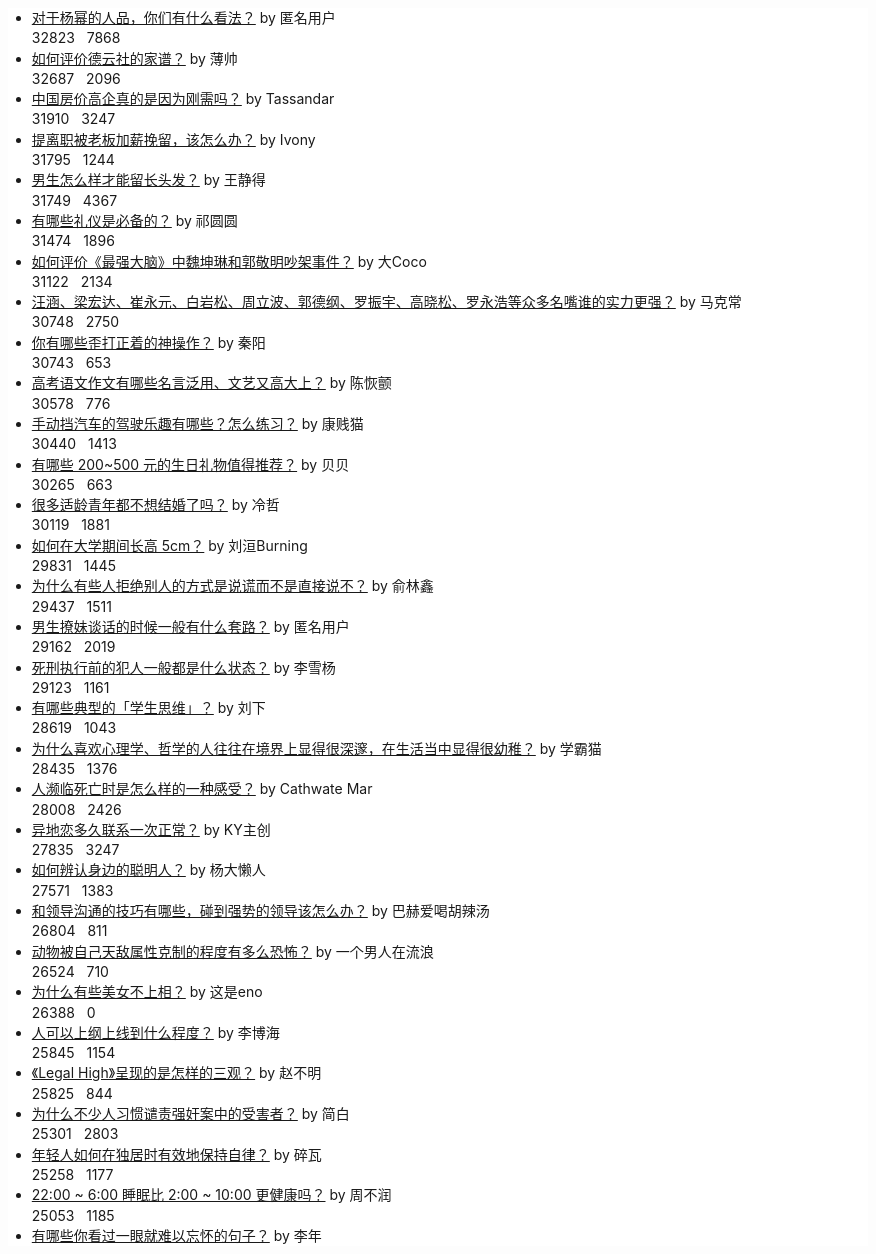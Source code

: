 - [对于杨幂的人品，你们有什么看法？](https://www.zhihu.com/question/30397246/answer/142061427) by 匿名用户
<br><i class="fas fa-thumbs-up"></i> 32823&nbsp;&nbsp;<i class="fas fa-comment"></i> 7868
- [如何评价德云社的家谱？](https://www.zhihu.com/question/50186906/answer/120014904) by 薄帅
<br><i class="fas fa-thumbs-up"></i> 32687&nbsp;&nbsp;<i class="fas fa-comment"></i> 2096
- [中国房价高企真的是因为刚需吗？](https://www.zhihu.com/question/21700610/answer/19208322) by Tassandar
<br><i class="fas fa-thumbs-up"></i> 31910&nbsp;&nbsp;<i class="fas fa-comment"></i> 3247
- [提离职被老板加薪挽留，该怎么办？](https://www.zhihu.com/question/21234709/answer/122164900) by Ivony
<br><i class="fas fa-thumbs-up"></i> 31795&nbsp;&nbsp;<i class="fas fa-comment"></i> 1244
- [男生怎么样才能留长头发？](https://www.zhihu.com/question/24181268/answer/26986077) by 王静得
<br><i class="fas fa-thumbs-up"></i> 31749&nbsp;&nbsp;<i class="fas fa-comment"></i> 4367
- [有哪些礼仪是必备的？](https://www.zhihu.com/question/22632958/answer/22101986) by 祁圆圆
<br><i class="fas fa-thumbs-up"></i> 31474&nbsp;&nbsp;<i class="fas fa-comment"></i> 1896
- [如何评价《最强大脑》中魏坤琳和郭敬明吵架事件？](https://www.zhihu.com/question/38284567/answer/82963276) by 大Coco
<br><i class="fas fa-thumbs-up"></i> 31122&nbsp;&nbsp;<i class="fas fa-comment"></i> 2134
- [汪涵、梁宏达、崔永元、白岩松、周立波、郭德纲、罗振宇、高晓松、罗永浩等众多名嘴谁的实力更强？](https://www.zhihu.com/question/26959799/answer/58859872) by 马克常
<br><i class="fas fa-thumbs-up"></i> 30748&nbsp;&nbsp;<i class="fas fa-comment"></i> 2750
- [你有哪些歪打正着的神操作？](https://www.zhihu.com/question/61525621/answer/742806055) by 秦阳
<br><i class="fas fa-thumbs-up"></i> 30743&nbsp;&nbsp;<i class="fas fa-comment"></i> 653
- [高考语文作文有哪些名言泛用、文艺又高大上？](https://www.zhihu.com/question/36083244/answer/79631096) by 陈恢颤
<br><i class="fas fa-thumbs-up"></i> 30578&nbsp;&nbsp;<i class="fas fa-comment"></i> 776
- [手动挡汽车的驾驶乐趣有哪些？怎么练习？](https://www.zhihu.com/question/25626726/answer/75990316) by 康贱猫
<br><i class="fas fa-thumbs-up"></i> 30440&nbsp;&nbsp;<i class="fas fa-comment"></i> 1413
- [有哪些 200~500 元的生日礼物值得推荐？](https://www.zhihu.com/question/39371344/answer/83481378) by 贝贝
<br><i class="fas fa-thumbs-up"></i> 30265&nbsp;&nbsp;<i class="fas fa-comment"></i> 663
- [很多适龄青年都不想结婚了吗？](https://www.zhihu.com/question/39461277/answer/81603550) by 冷哲
<br><i class="fas fa-thumbs-up"></i> 30119&nbsp;&nbsp;<i class="fas fa-comment"></i> 1881
- [如何在大学期间长高 5cm？](https://www.zhihu.com/question/37137751/answer/77428528) by 刘洹Burning
<br><i class="fas fa-thumbs-up"></i> 29831&nbsp;&nbsp;<i class="fas fa-comment"></i> 1445
- [为什么有些人拒绝别人的方式是说谎而不是直接说不？](https://www.zhihu.com/question/27651464/answer/37589402) by 俞林鑫
<br><i class="fas fa-thumbs-up"></i> 29437&nbsp;&nbsp;<i class="fas fa-comment"></i> 1511
- [男生撩妹谈话的时候一般有什么套路？](https://www.zhihu.com/question/47029505/answer/131993186) by 匿名用户
<br><i class="fas fa-thumbs-up"></i> 29162&nbsp;&nbsp;<i class="fas fa-comment"></i> 2019
- [死刑执行前的犯人一般都是什么状态？](https://www.zhihu.com/question/21236058/answer/123624877) by 李雪杨
<br><i class="fas fa-thumbs-up"></i> 29123&nbsp;&nbsp;<i class="fas fa-comment"></i> 1161
- [有哪些典型的「学生思维」？](https://www.zhihu.com/question/41365485/answer/93011660) by 刘下
<br><i class="fas fa-thumbs-up"></i> 28619&nbsp;&nbsp;<i class="fas fa-comment"></i> 1043
- [为什么喜欢心理学、哲学的人往往在境界上显得很深邃，在生活当中显得很幼稚？](https://www.zhihu.com/question/30196004/answer/123757331) by 学霸猫
<br><i class="fas fa-thumbs-up"></i> 28435&nbsp;&nbsp;<i class="fas fa-comment"></i> 1376
- [人濒临死亡时是怎么样的一种感受？](https://www.zhihu.com/question/24841423/answer/29168201) by Cathwate Mar
<br><i class="fas fa-thumbs-up"></i> 28008&nbsp;&nbsp;<i class="fas fa-comment"></i> 2426
- [异地恋多久联系一次正常？](https://www.zhihu.com/question/21135938/answer/43291177) by KY主创
<br><i class="fas fa-thumbs-up"></i> 27835&nbsp;&nbsp;<i class="fas fa-comment"></i> 3247
- [如何辨认身边的聪明人？](https://www.zhihu.com/question/28484672/answer/100234522) by 杨大懒人
<br><i class="fas fa-thumbs-up"></i> 27571&nbsp;&nbsp;<i class="fas fa-comment"></i> 1383
- [和领导沟通的技巧有哪些，碰到强势的领导该怎么办？](https://www.zhihu.com/question/20211937/answer/126292049) by 巴赫爱喝胡辣汤
<br><i class="fas fa-thumbs-up"></i> 26804&nbsp;&nbsp;<i class="fas fa-comment"></i> 811
- [动物被自己天敌属性克制的程度有多么恐怖？](https://www.zhihu.com/question/43128972/answer/114964607) by 一个男人在流浪
<br><i class="fas fa-thumbs-up"></i> 26524&nbsp;&nbsp;<i class="fas fa-comment"></i> 710
- [为什么有些美女不上相？](https://www.zhihu.com/question/22232528/answer/20975102) by 这是eno
<br><i class="fas fa-thumbs-up"></i> 26388&nbsp;&nbsp;<i class="fas fa-comment"></i> 0
- [人可以上纲上线到什么程度？](https://www.zhihu.com/question/43603238/answer/109309573) by 李博海
<br><i class="fas fa-thumbs-up"></i> 25845&nbsp;&nbsp;<i class="fas fa-comment"></i> 1154
- [《Legal High》呈现的是怎样的三观？](https://www.zhihu.com/question/28226028/answer/44743695) by 赵不明
<br><i class="fas fa-thumbs-up"></i> 25825&nbsp;&nbsp;<i class="fas fa-comment"></i> 844
- [为什么不少人习惯谴责强奸案中的受害者？](https://www.zhihu.com/question/23037666/answer/74484749) by 简白
<br><i class="fas fa-thumbs-up"></i> 25301&nbsp;&nbsp;<i class="fas fa-comment"></i> 2803
- [年轻人如何在独居时有效地保持自律？](https://www.zhihu.com/question/48749292/answer/130343288) by 碎瓦
<br><i class="fas fa-thumbs-up"></i> 25258&nbsp;&nbsp;<i class="fas fa-comment"></i> 1177
- [22:00 ~ 6:00 睡眠比 2:00 ~ 10:00 更健康吗？](https://www.zhihu.com/question/20078304/answer/29479734) by 周不润
<br><i class="fas fa-thumbs-up"></i> 25053&nbsp;&nbsp;<i class="fas fa-comment"></i> 1185
- [有哪些你看过一眼就难以忘怀的句子？](https://www.zhihu.com/question/38501171/answer/90373358) by 李年